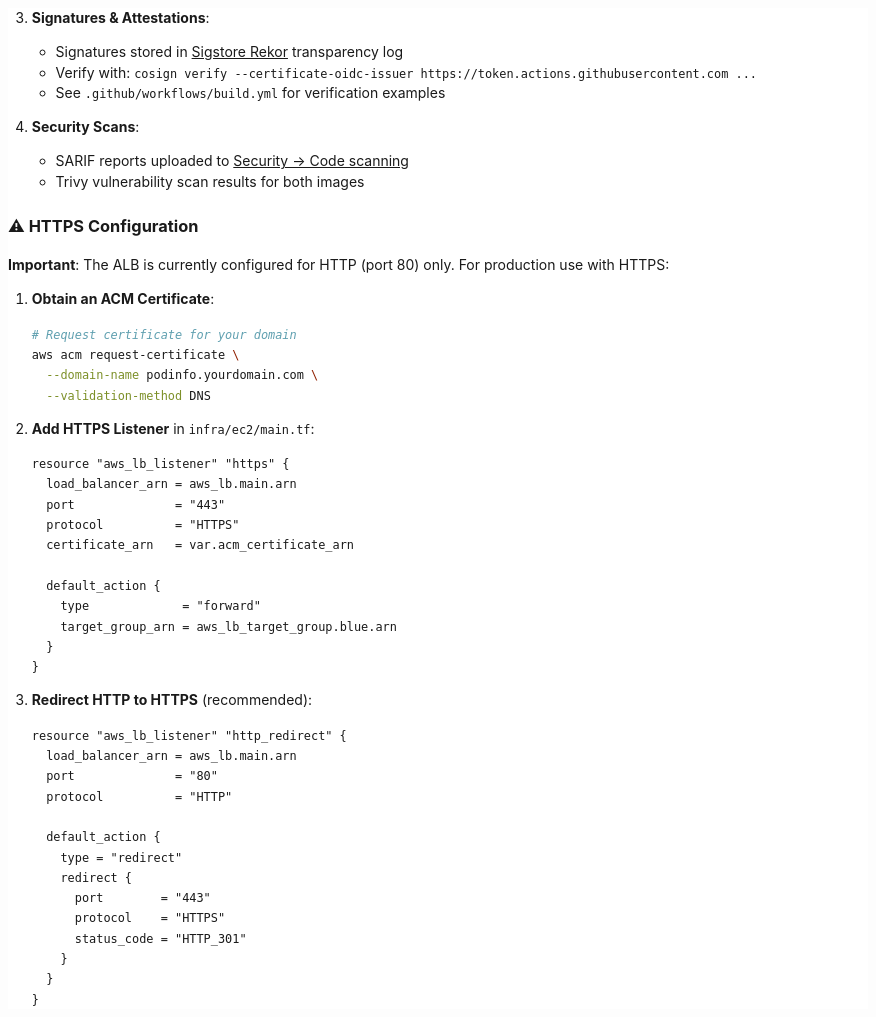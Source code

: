 3. **Signatures & Attestations**:
   - Signatures stored in [Sigstore Rekor](https://rekor.sigstore.dev) transparency log
   - Verify with: `cosign verify --certificate-oidc-issuer https://token.actions.githubusercontent.com ...`
   - See `.github/workflows/build.yml` for verification examples

4. **Security Scans**:
   - SARIF reports uploaded to [Security → Code scanning](../../security/code-scanning)
   - Trivy vulnerability scan results for both images

### ⚠️ HTTPS Configuration

**Important**: The ALB is currently configured for HTTP (port 80) only. For production use with HTTPS:

1. **Obtain an ACM Certificate**:
   ```bash
   # Request certificate for your domain
   aws acm request-certificate \
     --domain-name podinfo.yourdomain.com \
     --validation-method DNS
   ```

2. **Add HTTPS Listener** in `infra/ec2/main.tf`:
   ```hcl
   resource "aws_lb_listener" "https" {
     load_balancer_arn = aws_lb.main.arn
     port              = "443"
     protocol          = "HTTPS"
     certificate_arn   = var.acm_certificate_arn
     
     default_action {
       type             = "forward"
       target_group_arn = aws_lb_target_group.blue.arn
     }
   }
   ```

3. **Redirect HTTP to HTTPS** (recommended):
   ```hcl
   resource "aws_lb_listener" "http_redirect" {
     load_balancer_arn = aws_lb.main.arn
     port              = "80"
     protocol          = "HTTP"
     
     default_action {
       type = "redirect"
       redirect {
         port        = "443"
         protocol    = "HTTPS"
         status_code = "HTTP_301"
       }
     }
   }
   ```
